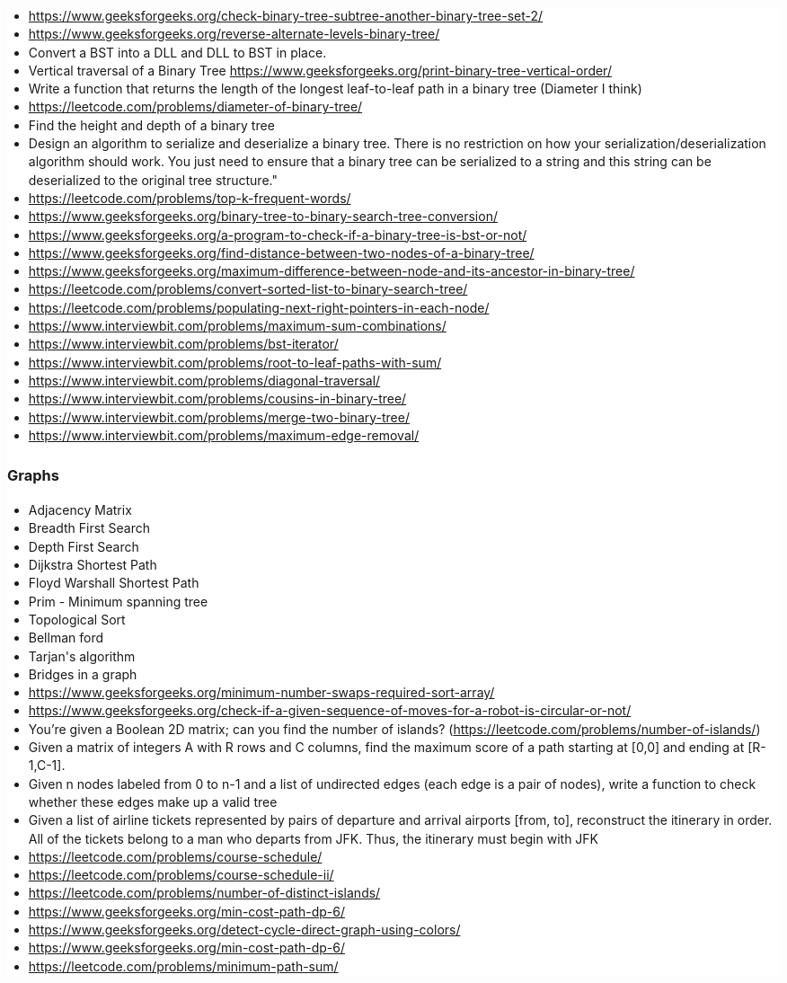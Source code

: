 - https://www.geeksforgeeks.org/check-binary-tree-subtree-another-binary-tree-set-2/
- https://www.geeksforgeeks.org/reverse-alternate-levels-binary-tree/
- Convert a BST into a DLL and DLL to BST in place.
- Vertical traversal of a Binary Tree https://www.geeksforgeeks.org/print-binary-tree-vertical-order/
- Write a function that returns the length of the longest leaf-to-leaf path in a binary tree (Diameter I think)
- https://leetcode.com/problems/diameter-of-binary-tree/
- Find the height and depth of a binary tree
- Design an algorithm to serialize and deserialize a binary tree. There is no restriction on how your serialization/deserialization algorithm should work. You just need to ensure that a binary tree can be serialized to a string and this string can be deserialized to the original tree structure."
- https://leetcode.com/problems/top-k-frequent-words/
- https://www.geeksforgeeks.org/binary-tree-to-binary-search-tree-conversion/
- https://www.geeksforgeeks.org/a-program-to-check-if-a-binary-tree-is-bst-or-not/
- https://www.geeksforgeeks.org/find-distance-between-two-nodes-of-a-binary-tree/
- https://www.geeksforgeeks.org/maximum-difference-between-node-and-its-ancestor-in-binary-tree/
- https://leetcode.com/problems/convert-sorted-list-to-binary-search-tree/
- https://leetcode.com/problems/populating-next-right-pointers-in-each-node/
- https://www.interviewbit.com/problems/maximum-sum-combinations/
- https://www.interviewbit.com/problems/bst-iterator/
- https://www.interviewbit.com/problems/root-to-leaf-paths-with-sum/
- https://www.interviewbit.com/problems/diagonal-traversal/
- https://www.interviewbit.com/problems/cousins-in-binary-tree/
- https://www.interviewbit.com/problems/merge-two-binary-tree/
- https://www.interviewbit.com/problems/maximum-edge-removal/


### Graphs 
- Adjacency Matrix
- Breadth First Search
- Depth First Search
- Dijkstra Shortest Path
- Floyd Warshall Shortest Path
- Prim - Minimum spanning tree
- Topological Sort
- Bellman ford
- Tarjan's algorithm
- Bridges in a graph
- https://www.geeksforgeeks.org/minimum-number-swaps-required-sort-array/
- https://www.geeksforgeeks.org/check-if-a-given-sequence-of-moves-for-a-robot-is-circular-or-not/
- You’re given a Boolean 2D matrix; can you find the number of islands? (https://leetcode.com/problems/number-of-islands/)
- Given a matrix of integers A with R rows and C columns, find the maximum score of a path starting at [0,0] and ending at [R-1,C-1].
- Given n nodes labeled from 0 to n-1 and a list of undirected edges (each edge is a pair of nodes), write a function to check whether these edges make up a valid tree
- Given a list of airline tickets represented by pairs of departure and arrival airports [from, to], reconstruct the itinerary in order. All of the tickets belong to a man who departs from JFK. Thus, the itinerary must begin with JFK
- https://leetcode.com/problems/course-schedule/
- https://leetcode.com/problems/course-schedule-ii/
- https://leetcode.com/problems/number-of-distinct-islands/
- https://www.geeksforgeeks.org/min-cost-path-dp-6/
- https://www.geeksforgeeks.org/detect-cycle-direct-graph-using-colors/
- https://www.geeksforgeeks.org/min-cost-path-dp-6/
- https://leetcode.com/problems/minimum-path-sum/
